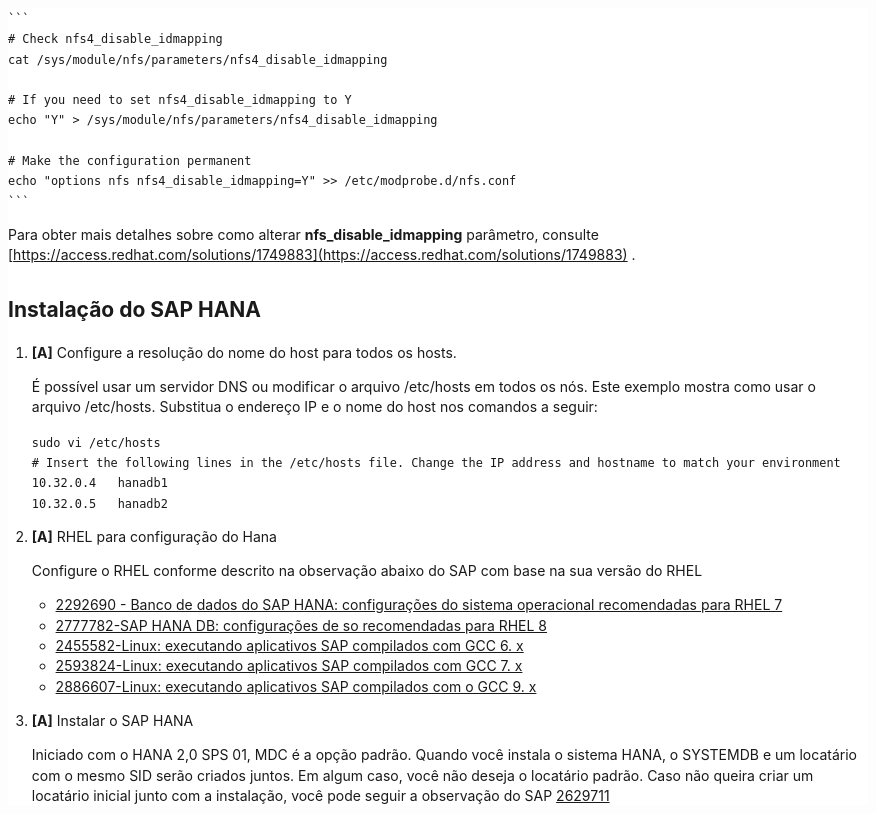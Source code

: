     ```
    # Check nfs4_disable_idmapping 
    cat /sys/module/nfs/parameters/nfs4_disable_idmapping
    
    # If you need to set nfs4_disable_idmapping to Y
    echo "Y" > /sys/module/nfs/parameters/nfs4_disable_idmapping
    
    # Make the configuration permanent
    echo "options nfs nfs4_disable_idmapping=Y" >> /etc/modprobe.d/nfs.conf
    ```

   Para obter mais detalhes sobre como alterar **nfs_disable_idmapping** parâmetro, consulte [https://access.redhat.com/solutions/1749883](https://access.redhat.com/solutions/1749883) . 


## <a name="sap-hana-installation"></a>Instalação do SAP HANA

1. **[A]** Configure a resolução do nome do host para todos os hosts.

   É possível usar um servidor DNS ou modificar o arquivo /etc/hosts em todos os nós. Este exemplo mostra como usar o arquivo /etc/hosts. Substitua o endereço IP e o nome do host nos comandos a seguir:

   ```
   sudo vi /etc/hosts
   # Insert the following lines in the /etc/hosts file. Change the IP address and hostname to match your environment  
   10.32.0.4   hanadb1
   10.32.0.5   hanadb2
   ```

2. **[A]** RHEL para configuração do Hana

   Configure o RHEL conforme descrito na observação abaixo do SAP com base na sua versão do RHEL

   - [2292690 - Banco de dados do SAP HANA: configurações do sistema operacional recomendadas para RHEL 7](https://launchpad.support.sap.com/#/notes/2292690)
   - [2777782-SAP HANA DB: configurações de so recomendadas para RHEL 8](https://launchpad.support.sap.com/#/notes/2777782)
   - [2455582-Linux: executando aplicativos SAP compilados com GCC 6. x](https://launchpad.support.sap.com/#/notes/2455582)
   - [2593824-Linux: executando aplicativos SAP compilados com GCC 7. x](https://launchpad.support.sap.com/#/notes/2593824) 
   - [2886607-Linux: executando aplicativos SAP compilados com o GCC 9. x](https://launchpad.support.sap.com/#/notes/2886607)

3. **[A]**  Instalar o SAP HANA

   Iniciado com o HANA 2,0 SPS 01, MDC é a opção padrão. Quando você instala o sistema HANA, o SYSTEMDB e um locatário com o mesmo SID serão criados juntos. Em algum caso, você não deseja o locatário padrão. Caso não queira criar um locatário inicial junto com a instalação, você pode seguir a observação do SAP [2629711](https://launchpad.support.sap.com/#/notes/2629711)
